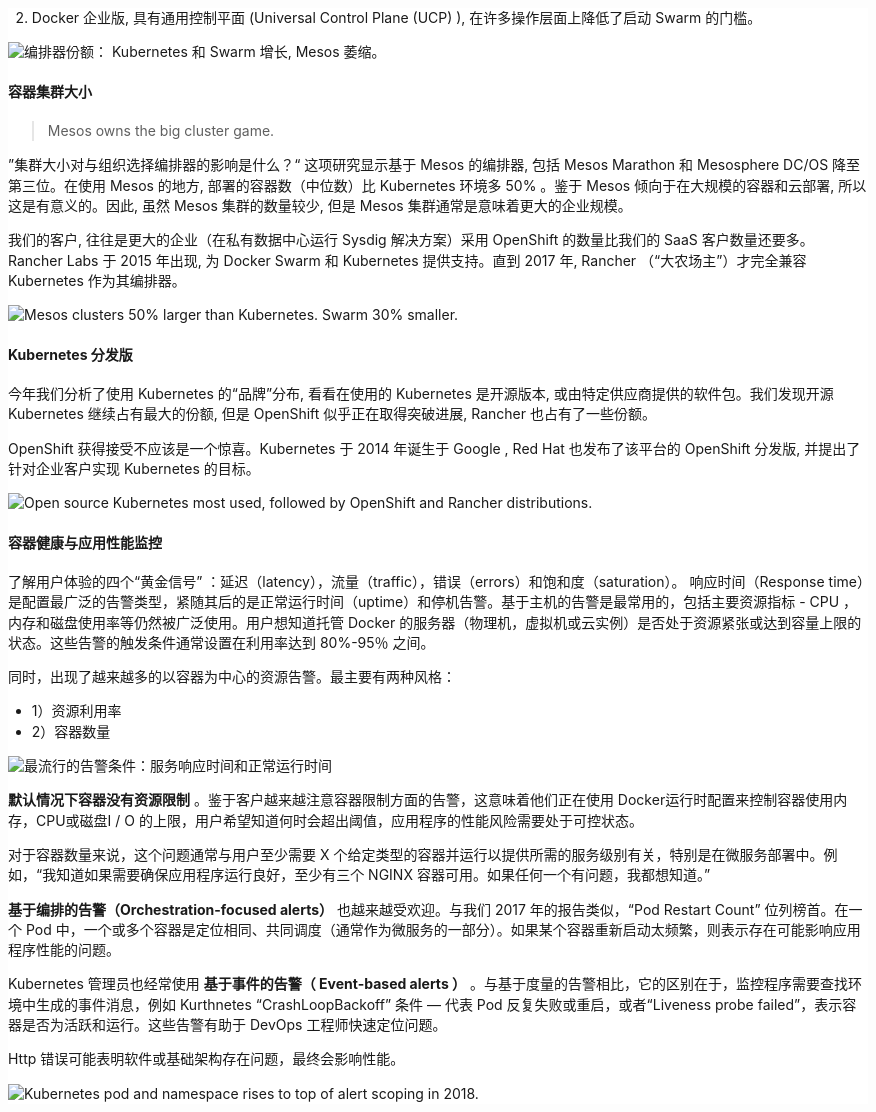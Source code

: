 2. Docker 企业版, 具有通用控制平面 (Universal Control Plane (UCP) ), 在许多操作层面上降低了启动 Swarm 的门槛。

![编排器份额： Kubernetes 和 Swarm 增长, Mesos 萎缩。](http://riboseyim-qiniu.riboseyim.com/Docker_2018_08.png)

#### 容器集群大小

>Mesos owns the big cluster game.

”集群大小对与组织选择编排器的影响是什么？“
这项研究显示基于 Mesos 的编排器, 包括 Mesos Marathon 和 Mesosphere DC/OS 降至第三位。在使用 Mesos 的地方, 部署的容器数（中位数）比 Kubernetes 环境多 50% 。鉴于 Mesos 倾向于在大规模的容器和云部署, 所以这是有意义的。因此, 虽然 Mesos 集群的数量较少, 但是 Mesos 集群通常是意味着更大的企业规模。

我们的客户, 往往是更大的企业（在私有数据中心运行 Sysdig 解决方案）采用 OpenShift 的数量比我们的 SaaS 客户数量还要多。 Rancher Labs 于 2015 年出现, 为 Docker Swarm 和 Kubernetes 提供支持。直到 2017 年, Rancher （“大农场主”）才完全兼容 Kubernetes 作为其编排器。

![Mesos clusters 50% larger than Kubernetes. Swarm 30% smaller.](http://riboseyim-qiniu.riboseyim.com/Docker_2018_09.png)


#### Kubernetes 分发版

今年我们分析了使用 Kubernetes 的“品牌”分布, 看看在使用的 Kubernetes 是开源版本, 或由特定供应商提供的软件包。我们发现开源 Kubernetes 继续占有最大的份额, 但是 OpenShift 似乎正在取得突破进展, Rancher 也占有了一些份额。

OpenShift 获得接受不应该是一个惊喜。Kubernetes 于 2014 年诞生于 Google , Red Hat 也发布了该平台的 OpenShift 分发版, 并提出了针对企业客户实现 Kubernetes 的目标。

![Open source Kubernetes most used, followed by OpenShift and Rancher distributions.](http://riboseyim-qiniu.riboseyim.com/Docker_2018_10.png)

#### 容器健康与应用性能监控

了解用户体验的四个“黄金信号” ：延迟（latency），流量（traffic），错误（errors）和饱和度（saturation）。
响应时间（Response time）是配置最广泛的告警类型，紧随其后的是正常运行时间（uptime）和停机告警。基于主机的告警是最常用的，包括主要资源指标 -  CPU ，内存和磁盘使用率等仍然被广泛使用。用户想知道托管 Docker 的服务器（物理机，虚拟机或云实例）是否处于资源紧张或达到容量上限的状态。这些告警的触发条件通常设置在利用率达到 80%-95％ 之间。

同时，出现了越来越多的以容器为中心的资源告警。最主要有两种风格：
- 1）资源利用率
- 2）容器数量

![最流行的告警条件：服务响应时间和正常运行时间](http://riboseyim-qiniu.riboseyim.com/Docker_2018_11.png)

**默认情况下容器没有资源限制** 。鉴于客户越来越注意容器限制方面的告警，这意味着他们正在使用 Docker运行时配置来控制容器使用内存，CPU或磁盘I / O 的上限，用户希望知道何时会超出阈值，应用程序的性能风险需要处于可控状态。

对于容器数量来说，这个问题通常与用户至少需要 X 个给定类型的容器并运行以提供所需的服务级别有关，特别是在微服务部署中。例如，“我知道如果需要确保应用程序运行良好，至少有三个 NGINX 容器可用。如果任何一个有问题，我都想知道。”

**基于编排的告警（Orchestration-focused alerts）** 也越来越受欢迎。与我们 2017 年的报告类似，“Pod Restart Count” 位列榜首。在一个 Pod 中，一个或多个容器是定位相同、共同调度（通常作为微服务的一部分）。如果某个容器重新启动太频繁，则表示存在可能影响应用程序性能的问题。

Kubernetes 管理员也经常使用 **基于事件的告警（ Event-based alerts ）** 。与基于度量的告警相比，它的区别在于，监控程序需要查找环境中生成的事件消息，例如 Kurthnetes “CrashLoopBackoff” 条件 — 代表 Pod 反复失败或重启，或者“Liveness probe failed”，表示容器是否为活跃和运行。这些告警有助于 DevOps 工程师快速定位问题。

Http 错误可能表明软件或基础架构存在问题，最终会影响性能。

![Kubernetes pod and namespace rises to top of alert scoping in 2018.](http://riboseyim-qiniu.riboseyim.com/Docker_2018_12.png)

